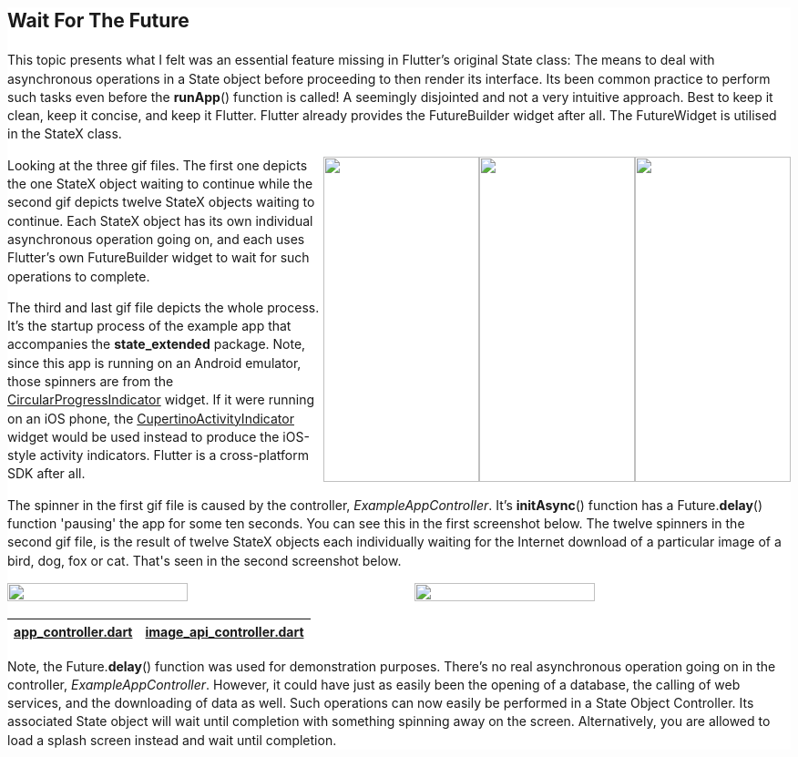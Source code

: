 ## Wait For The Future

This topic presents what I felt was an essential feature missing in Flutter’s original State class: 
The means to deal with asynchronous operations in a State object before proceeding to then render its interface. 
Its been common practice to perform such tasks even before the <b>runApp</b>() function is called! 
A seemingly disjointed and not a very intuitive approach. 
Best to keep it clean, keep it concise, and keep it Flutter.
Flutter already provides the FutureBuilder widget after all.
The FutureWidget is utilised in the StateX class.

<a id="InheritedExample" target="_blank" rel="noopener noreferrer" href="https://github.com/AndriousSolutions/state_extended/assets/32497443/f6679586-1d6c-4f9d-a5f6-233f291a4521"><img align="right" src="https://github.com/AndriousSolutions/state_extended/assets/32497443/f6679586-1d6c-4f9d-a5f6-233f291a4521" width="171" height="357"></a>
<a id="exampleStartup" target="_blank" rel="noopener noreferrer" href="https://github.com/AndriousSolutions/state_extended/assets/32497443/099c99bd-460b-4654-a4fc-184303712ed4"><img align="right" src="https://github.com/AndriousSolutions/state_extended/assets/32497443/099c99bd-460b-4654-a4fc-184303712ed4" width="171" height="357"></a>
<a id="startUp" target="_blank" rel="noopener noreferrer" href="https://github.com/AndriousSolutions/state_extended/assets/32497443/7e3bd683-4654-4c3b-a597-8560db008346"><img align="right" src="https://github.com/AndriousSolutions/state_extended/assets/32497443/7e3bd683-4654-4c3b-a597-8560db008346" width="171" height="357"></a>

Looking at the three gif files. 
The first one depicts the one StateX object waiting to continue 
while the second gif depicts twelve StateX objects waiting to continue. 
Each StateX object has its own individual asynchronous operation going on, 
and each uses Flutter’s own FutureBuilder widget to wait for such operations to complete. 

The third and last gif file depicts the whole process. 
It’s the startup process of the example app that accompanies the <b>state_extended</b> package. 
Note, since this app is running on an Android emulator, 
those spinners are from the <a href="https://api.flutter.dev/flutter/material/CircularProgressIndicator-class.html">CircularProgressIndicator</a> widget. 
If it were running on an iOS phone, 
the <a href="https://api.flutter.dev/flutter/cupertino/CupertinoActivityIndicator-class.html">CupertinoActivityIndicator</a> widget would be used instead to produce the iOS-style activity indicators. 
Flutter is a cross-platform SDK after all.

The spinner in the first gif file is caused by the controller, <i>ExampleAppController</i>.
It’s <b>initAsync</b>() function has a Future.<b>delay</b>() function 'pausing' the app for some ten seconds.
You can see this in the first screenshot below.
The twelve spinners in the second gif file, is the result of twelve StateX objects each individually waiting 
for the Internet download of a particular image of a bird, dog, fox or cat.
That's seen in the second screenshot below.

<div>
<a id="ExampleAppInitAsync" target="_blank" rel="noopener noreferrer" href="https://github.com/AndriousSolutions/state_extended/assets/32497443/5f49703b-4fb5-4d56-8a20-003183023924"><img src="https://github.com/AndriousSolutions/state_extended/assets/32497443/5f49703b-4fb5-4d56-8a20-003183023924" width="48%" height="60%"></a>
<a id="initAsyncNetwork" target="_blank" rel="noopener noreferrer" href="https://github.com/AndriousSolutions/state_extended/assets/32497443/d9c49c81-99cb-4bf1-bee2-ea5bc668b5005"><img align="right" src="https://github.com/AndriousSolutions/state_extended/assets/32497443/d9c49c81-99cb-4bf1-bee2-ea5bc668b500" width="48%" height="60%"></a>
</div>

| [app_controller.dart](https://github.com/AndriousSolutions/state_extended/blob/05a7a89cfdca335ea7571e93526cd24ad10d7194/example/lib/src/controller/app/app_controller.dart#L7) | [image_api_controller.dart](https://github.com/AndriousSolutions/state_extended/blob/05a7a89cfdca335ea7571e93526cd24ad10d7194/example/lib/src/another_app/home/gridview/controller/image_api_controller.dart#L46) |
|:---------------------------------------------------------------------------------------------------------------------------------|:-------------------------------------------------------------------------------------------------------------------------------------------:|

Note, the Future.<b>delay</b>() function was used for demonstration purposes.
There’s no real asynchronous operation going on in the controller, <i>ExampleAppController</i>.
However, it could have just as easily been the opening of a database, 
the calling of web services, and the downloading of data as well. 
Such operations can now easily be performed in a State Object Controller. 
Its associated State object will wait until completion with something spinning away on the screen.
Alternatively, you are allowed to load a splash screen instead and wait until completion.

